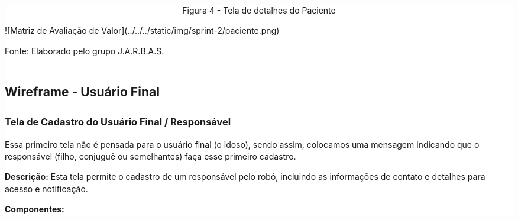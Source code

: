 <p align="center"> Figura 4 - Tela de detalhes do Paciente </p>
![Matriz de Avaliação de Valor](../../../static/img/sprint-2/paciente.png)
<p style={{textAlign: 'center'}}>Fonte: Elaborado pelo grupo J.A.R.B.A.S.</p>

---

## Wireframe - Usuário Final

### Tela de Cadastro do Usuário Final / Responsável

Essa primeiro tela não é pensada para o usuário final (o idoso), sendo assim, colocamos uma mensagem indicando que o responsável (filho, conjuguê ou semelhantes) faça esse primeiro cadastro.

**Descrição:** Esta tela permite o cadastro de um responsável pelo robô, incluindo as informações de contato e detalhes para acesso e notificação.

**Componentes:**
